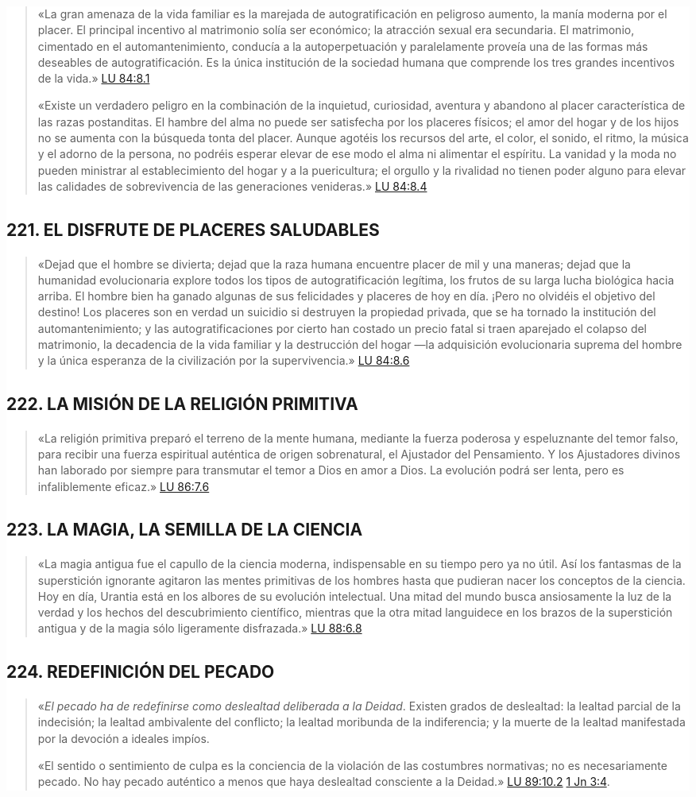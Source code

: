 > «La gran amenaza de la vida familiar es la marejada de autogratificación en peligroso aumento, la manía moderna por el placer. El principal incentivo al matrimonio solía ser económico; la atracción sexual era secundaria. El matrimonio, cimentado en el automantenimiento, conducía a la autoperpetuación y paralelamente proveía una de las formas más deseables de autogratificación. Es la única institución de la sociedad humana que comprende los tres grandes incentivos de la vida.» <a id="s394_483"></a>[LU 84:8.1](/es/The_Urantia_Book/84#p8_1)
> 
> «Existe un verdadero peligro en la combinación de la inquietud, curiosidad, aventura y abandono al placer característica de las razas postanditas. El hambre del alma no puede ser satisfecha por los placeres físicos; el amor del hogar y de los hijos no se aumenta con la búsqueda tonta del placer. Aunque agotéis los recursos del arte, el color, el sonido, el ritmo, la música y el adorno de la persona, no podréis esperar elevar de ese modo el alma ni alimentar el espíritu. La vanidad y la moda no pueden ministrar al establecimiento del hogar y a la puericultura; el orgullo y la rivalidad no tienen poder alguno para elevar las calidades de sobrevivencia de las generaciones venideras.» <a id="s396_692"></a>[LU 84:8.4](/es/The_Urantia_Book/84#p8_4)

## 221. EL DISFRUTE DE PLACERES SALUDABLES

> «Dejad que el hombre se divierta; dejad que la raza humana encuentre placer de mil y una maneras; dejad que la humanidad evolucionaria explore todos los tipos de autogratificación legítima, los frutos de su larga lucha biológica hacia arriba. El hombre bien ha ganado algunas de sus felicidades y placeres de hoy en día. ¡Pero no olvidéis el objetivo del destino! Los placeres son en verdad un suicidio si destruyen la propiedad privada, que se ha tornado la institución del automantenimiento; y las autogratificaciones por cierto han costado un precio fatal si traen aparejado el colapso del matrimonio, la decadencia de la vida familiar y la destrucción del hogar —la adquisición evolucionaria suprema del hombre y la única esperanza de la civilización por la supervivencia.» <a id="s400_780"></a>[LU 84:8.6](/es/The_Urantia_Book/84#p8_6) 

## 222. LA MISIÓN DE LA RELIGIÓN PRIMITIVA

> «La religión primitiva preparó el terreno de la mente humana, mediante la fuerza poderosa y espeluznante del temor falso, para recibir una fuerza espiritual auténtica de origen sobrenatural, el Ajustador del Pensamiento. Y los Ajustadores divinos han laborado por siempre para transmutar el temor a Dios en amor a Dios. La evolución podrá ser lenta, pero es infaliblemente eficaz.» <a id="s404_384"></a>[LU 86:7.6](/es/The_Urantia_Book/86#p7_6)

## 223. LA MAGIA, LA SEMILLA DE LA CIENCIA

> «La magia antigua fue el capullo de la ciencia moderna, indispensable en su tiempo pero ya no útil. Así los fantasmas de la superstición ignorante agitaron las mentes primitivas de los hombres hasta que pudieran nacer los conceptos de la ciencia. Hoy en día, Urantia está en los albores de su evolución intelectual. Una mitad del mundo busca ansiosamente la luz de la verdad y los hechos del descubrimiento científico, mientras que la otra mitad languidece en los brazos de la superstición antigua y de la magia sólo ligeramente disfrazada.» <a id="s408_544"></a>[LU 88:6.8](/es/The_Urantia_Book/88#p6_8)

## 224. REDEFINICIÓN DEL PECADO

> «_El pecado ha de redefinirse como deslealtad deliberada a la Deidad_. Existen grados de deslealtad: la lealtad parcial de la indecisión; la lealtad ambivalente del conflicto; la lealtad moribunda de la indiferencia; y la muerte de la lealtad manifestada por la devoción a ideales impíos.
> 
> «El sentido o sentimiento de culpa es la conciencia de la violación de las costumbres normativas; no es necesariamente pecado. No hay pecado auténtico a menos que haya deslealtad consciente a la Deidad.» <a id="s414_206"></a>[LU 89:10.2](/es/The_Urantia_Book/89#p10_2) [1 Jn 3:4](/es/Bible/1_John/3#v4).
